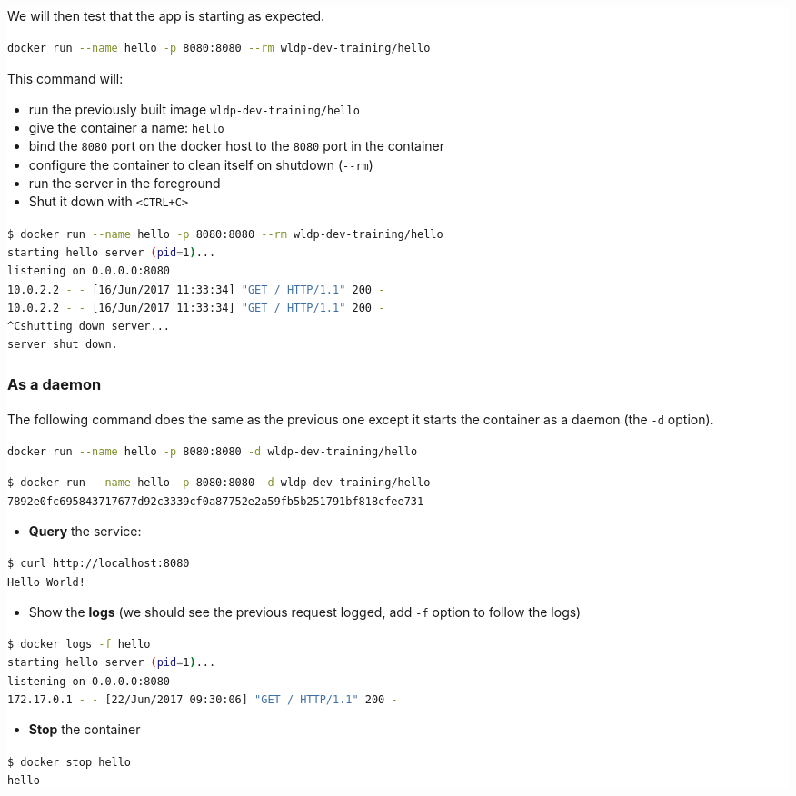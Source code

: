 We will then test that the app is starting as expected.

```bash
docker run --name hello -p 8080:8080 --rm wldp-dev-training/hello
```
This command will:
* run the previously built image `wldp-dev-training/hello`
* give the container a name: `hello`
* bind the `8080` port on the docker host to the `8080` port in the container
* configure the container to clean itself on shutdown (`--rm`)
* run the server in the foreground
* Shut it down with `<CTRL+C>`

```bash
$ docker run --name hello -p 8080:8080 --rm wldp-dev-training/hello
starting hello server (pid=1)...
listening on 0.0.0.0:8080
10.0.2.2 - - [16/Jun/2017 11:33:34] "GET / HTTP/1.1" 200 -
10.0.2.2 - - [16/Jun/2017 11:33:34] "GET / HTTP/1.1" 200 -
^Cshutting down server...
server shut down.
```


### As a daemon

The following command does the same as the previous one except it starts the container as a daemon (the `-d` option).

```bash
docker run --name hello -p 8080:8080 -d wldp-dev-training/hello
```

```bash
$ docker run --name hello -p 8080:8080 -d wldp-dev-training/hello
7892e0fc695843717677d92c3339cf0a87752e2a59fb5b251791bf818cfee731
```

* **Query** the service:

```bash
$ curl http://localhost:8080
Hello World!
```

* Show the **logs** (we should see the previous request logged, add `-f` option to follow the logs)

```bash
$ docker logs -f hello
starting hello server (pid=1)...
listening on 0.0.0.0:8080
172.17.0.1 - - [22/Jun/2017 09:30:06] "GET / HTTP/1.1" 200 -
```

* **Stop** the container

```bash
$ docker stop hello
hello
```
